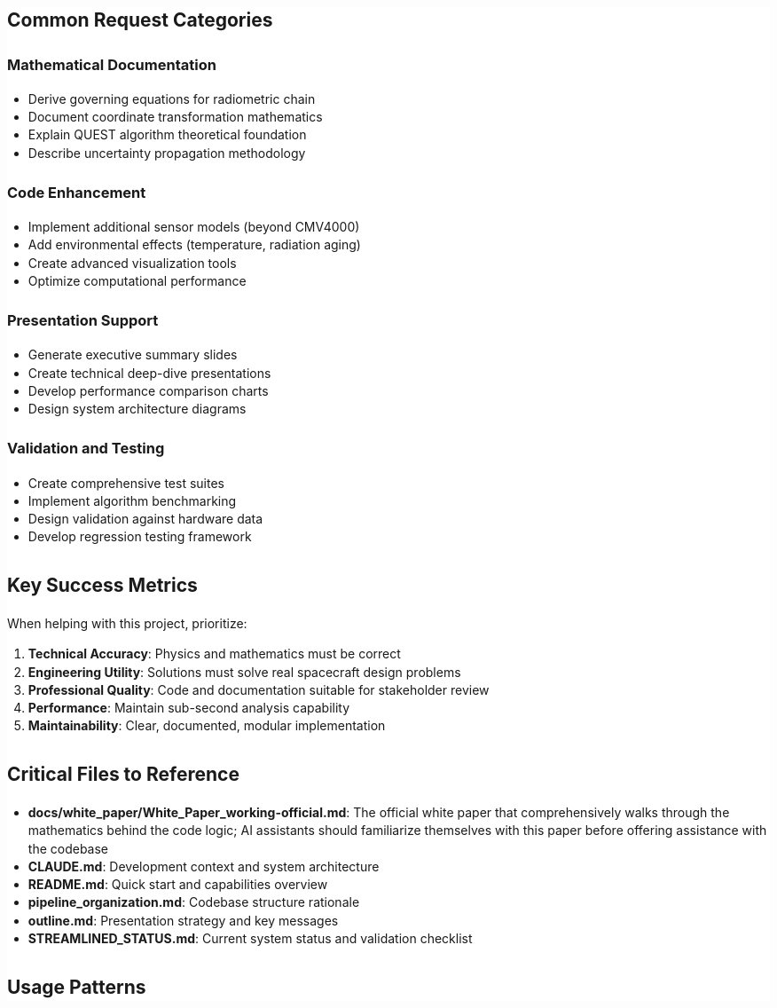 ## Common Request Categories

### Mathematical Documentation
- Derive governing equations for radiometric chain
- Document coordinate transformation mathematics
- Explain QUEST algorithm theoretical foundation
- Describe uncertainty propagation methodology

### Code Enhancement
- Implement additional sensor models (beyond CMV4000)
- Add environmental effects (temperature, radiation aging)
- Create advanced visualization tools
- Optimize computational performance

### Presentation Support
- Generate executive summary slides
- Create technical deep-dive presentations
- Develop performance comparison charts
- Design system architecture diagrams

### Validation and Testing
- Create comprehensive test suites
- Implement algorithm benchmarking
- Design validation against hardware data
- Develop regression testing framework

## Key Success Metrics

When helping with this project, prioritize:
1. **Technical Accuracy**: Physics and mathematics must be correct
2. **Engineering Utility**: Solutions must solve real spacecraft design problems
3. **Professional Quality**: Code and documentation suitable for stakeholder review
4. **Performance**: Maintain sub-second analysis capability
5. **Maintainability**: Clear, documented, modular implementation

## Critical Files to Reference

- **docs/white_paper/White_Paper_working-official.md**: The official white paper that comprehensively walks through the mathematics behind the code logic; AI assistants should familiarize themselves with this paper before offering assistance with the codebase
- **CLAUDE.md**: Development context and system architecture
- **README.md**: Quick start and capabilities overview
- **pipeline_organization.md**: Codebase structure rationale
- **outline.md**: Presentation strategy and key messages
- **STREAMLINED_STATUS.md**: Current system status and validation checklist

## Usage Patterns
